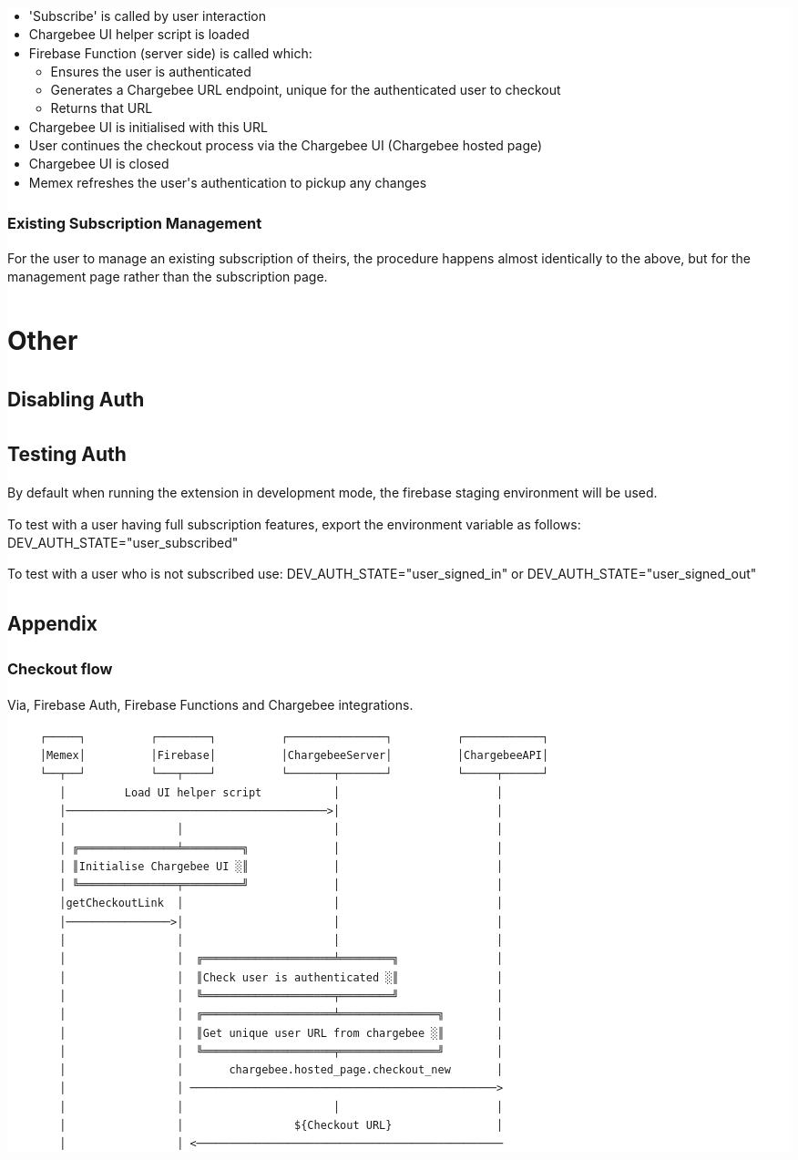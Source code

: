 -   'Subscribe' is called by user interaction
-   Chargebee UI helper script is loaded
-   Firebase Function (server side) is called which:
    -   Ensures the user is authenticated
    -   Generates a Chargebee URL endpoint, unique for the authenticated user to checkout
    -   Returns that URL
-   Chargebee UI is initialised with this URL
-   User continues the checkout process via the Chargebee UI (Chargebee hosted page)
-   Chargebee UI is closed
-   Memex refreshes the user's authentication to pickup any changes

### Existing Subscription Management

For the user to manage an existing subscription of theirs, the procedure happens almost identically to the above, but for the management page rather than the subscription page.

# Other

## Disabling Auth

## Testing Auth

By default when running the extension in development mode, the firebase staging environment will be used.

To test with a user having full subscription features, export the environment variable as follows:
DEV_AUTH_STATE="user_subscribed"

To test with a user who is not subscribed use:
DEV_AUTH_STATE="user_signed_in"
or
DEV_AUTH_STATE="user_signed_out"

## Appendix

### Checkout flow

Via, Firebase Auth, Firebase Functions and Chargebee integrations.

```
     ┌─────┐          ┌────────┐          ┌───────────────┐          ┌────────────┐
     │Memex│          │Firebase│          │ChargebeeServer│          │ChargebeeAPI│
     └──┬──┘          └───┬────┘          └───────┬───────┘          └─────┬──────┘
        │         Load UI helper script           │                        │
        │────────────────────────────────────────>│                        │
        │                 │                       │                        │
        │ ╔═══════════════╧═════════╗             │                        │
        │ ║Initialise Chargebee UI ░║             │                        │
        │ ╚═══════════════╤═════════╝             │                        │
        │getCheckoutLink  │                       │                        │
        │────────────────>│                       │                        │
        │                 │                       │                        │
        │                 │  ╔════════════════════╧════════╗               │
        │                 │  ║Check user is authenticated ░║               │
        │                 │  ╚════════════════════╤════════╝               │
        │                 │  ╔════════════════════╧═══════════════╗        │
        │                 │  ║Get unique user URL from chargebee ░║        │
        │                 │  ╚════════════════════╤═══════════════╝        │
        │                 │       chargebee.hosted_page.checkout_new       │
        │                 │ ───────────────────────────────────────────────>
        │                 │                       │                        │
        │                 │                 ${Checkout URL}                │
        │                 │ <───────────────────────────────────────────────
```